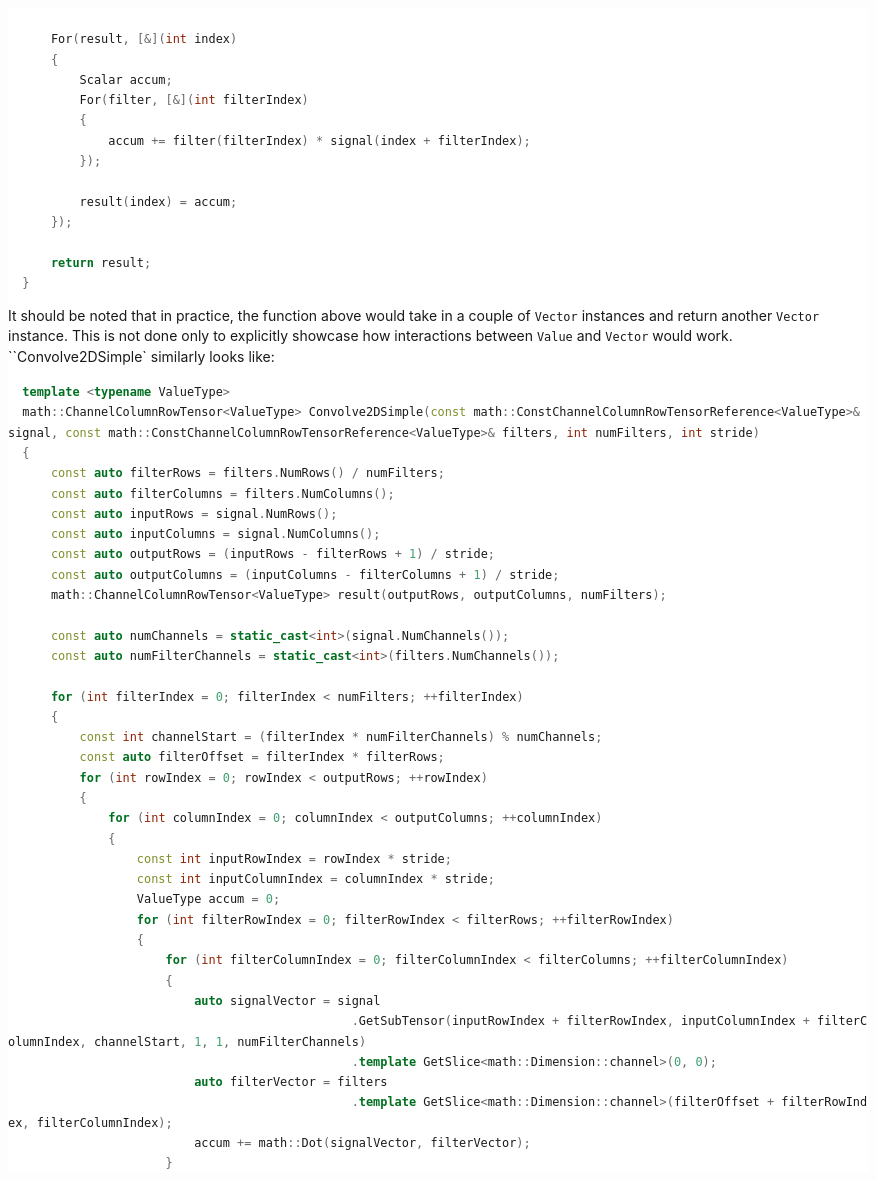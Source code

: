   ```cpp

        For(result, [&](int index)
        {
            Scalar accum;
            For(filter, [&](int filterIndex)
            {
                accum += filter(filterIndex) * signal(index + filterIndex);
            });

            result(index) = accum;
        });

        return result;
    }
  ```
  It should be noted that in practice, the function above would take in a
  couple of `Vector` instances and return another `Vector` instance. This is
  not done only to explicitly showcase how interactions between `Value` and
  `Vector` would work.
  ``Convolve2DSimple` similarly looks like:
  ```cpp
    template <typename ValueType>
    math::ChannelColumnRowTensor<ValueType> Convolve2DSimple(const math::ConstChannelColumnRowTensorReference<ValueType>& signal, const math::ConstChannelColumnRowTensorReference<ValueType>& filters, int numFilters, int stride)
    {
        const auto filterRows = filters.NumRows() / numFilters;
        const auto filterColumns = filters.NumColumns();
        const auto inputRows = signal.NumRows();
        const auto inputColumns = signal.NumColumns();
        const auto outputRows = (inputRows - filterRows + 1) / stride;
        const auto outputColumns = (inputColumns - filterColumns + 1) / stride;
        math::ChannelColumnRowTensor<ValueType> result(outputRows, outputColumns, numFilters);

        const auto numChannels = static_cast<int>(signal.NumChannels());
        const auto numFilterChannels = static_cast<int>(filters.NumChannels());

        for (int filterIndex = 0; filterIndex < numFilters; ++filterIndex)
        {
            const int channelStart = (filterIndex * numFilterChannels) % numChannels;
            const auto filterOffset = filterIndex * filterRows;
            for (int rowIndex = 0; rowIndex < outputRows; ++rowIndex)
            {
                for (int columnIndex = 0; columnIndex < outputColumns; ++columnIndex)
                {
                    const int inputRowIndex = rowIndex * stride;
                    const int inputColumnIndex = columnIndex * stride;
                    ValueType accum = 0;
                    for (int filterRowIndex = 0; filterRowIndex < filterRows; ++filterRowIndex)
                    {
                        for (int filterColumnIndex = 0; filterColumnIndex < filterColumns; ++filterColumnIndex)
                        {
                            auto signalVector = signal
                                                  .GetSubTensor(inputRowIndex + filterRowIndex, inputColumnIndex + filterColumnIndex, channelStart, 1, 1, numFilterChannels)
                                                  .template GetSlice<math::Dimension::channel>(0, 0);
                            auto filterVector = filters
                                                  .template GetSlice<math::Dimension::channel>(filterOffset + filterRowIndex, filterColumnIndex);
                            accum += math::Dot(signalVector, filterVector);
                        }
  ```
